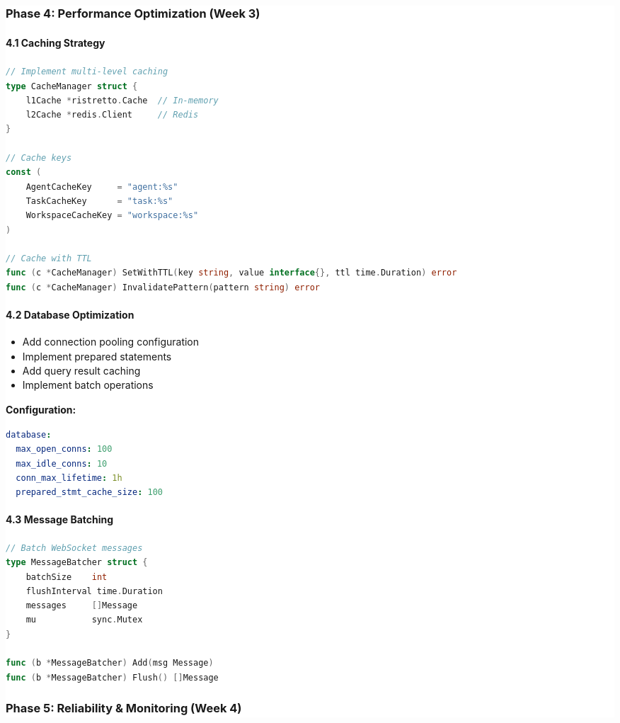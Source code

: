 ### Phase 4: Performance Optimization (Week 3)

#### 4.1 Caching Strategy
```go
// Implement multi-level caching
type CacheManager struct {
    l1Cache *ristretto.Cache  // In-memory
    l2Cache *redis.Client     // Redis
}

// Cache keys
const (
    AgentCacheKey     = "agent:%s"
    TaskCacheKey      = "task:%s"
    WorkspaceCacheKey = "workspace:%s"
)

// Cache with TTL
func (c *CacheManager) SetWithTTL(key string, value interface{}, ttl time.Duration) error
func (c *CacheManager) InvalidatePattern(pattern string) error
```

#### 4.2 Database Optimization
- Add connection pooling configuration
- Implement prepared statements
- Add query result caching
- Implement batch operations

**Configuration:**
```yaml
database:
  max_open_conns: 100
  max_idle_conns: 10
  conn_max_lifetime: 1h
  prepared_stmt_cache_size: 100
```

#### 4.3 Message Batching
```go
// Batch WebSocket messages
type MessageBatcher struct {
    batchSize    int
    flushInterval time.Duration
    messages     []Message
    mu           sync.Mutex
}

func (b *MessageBatcher) Add(msg Message)
func (b *MessageBatcher) Flush() []Message
```

### Phase 5: Reliability & Monitoring (Week 4)
